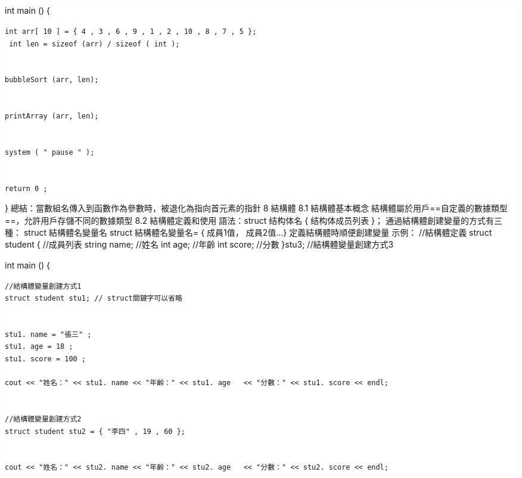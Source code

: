 int main () {


	int arr[ 10 ] = { 4 , 3 , 6 , 9 , 1 , 2 , 10 , 8 , 7 , 5 };
	 int len = sizeof (arr) / sizeof ( int );


	bubbleSort (arr, len);


	printArray (arr, len);


	system ( " pause " );


	return 0 ;
}
總結：當數組名傳入到函數作為參數時，被退化為指向首元素的指針
8 結構體
8.1 結構體基本概念
結構體屬於用戶==自定義的數據類型==，允許用戶存儲不同的數據類型
8.2 結構體定義和使用
語法：struct 结构体名 { 结构体成员列表 }；
通過結構體創建變量的方式有三種：
struct 結構體名變量名
struct 結構體名變量名= { 成員1值， 成員2值...}
定義結構體時順便創建變量
示例：
//結構體定義
struct student
{
	//成員列表
	string name;  //姓名
	int age;      //年齡
	int score;    //分數
}stu3; //結構體變量創建方式3




int main () {


	//結構體變量創建方式1 
	struct student stu1; // struct關鍵字可以省略


	stu1. name = "張三" ;
	stu1. age = 18 ;
	stu1. score = 100 ;
	
	cout << "姓名：" << stu1. name << "年齡：" << stu1. age   << "分數：" << stu1. score << endl;


	//結構體變量創建方式2 
	struct student stu2 = { "李四" , 19 , 60 };


	cout << "姓名：" << stu2. name << "年齡：" << stu2. age   << "分數：" << stu2. score << endl;

